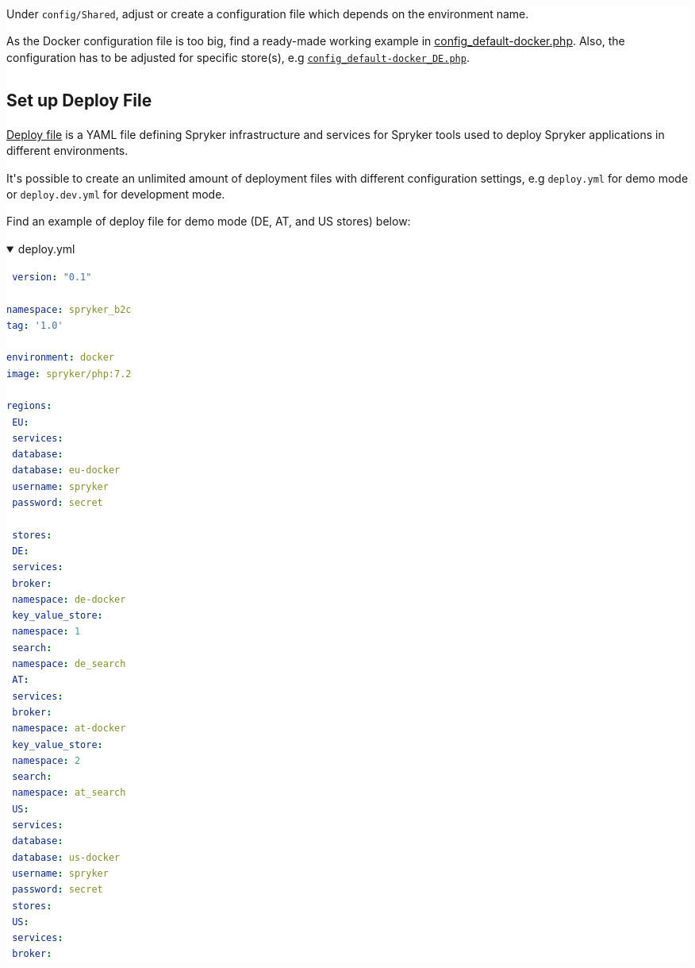 Under `config/Shared`, adjust or create a configuration file which depends on the environment name.

As the Docker configuration file is too big, find a ready-made working example in [config_default-docker.php](https://github.com/spryker-shop/b2c-demo-shop/blob/master/config/Shared/config_default-docker.php). Also, the configuration has to be adjusted for specific store(s), e.g [`config_default-docker_DE.php`](https://github.com/spryker-shop/b2c-demo-shop/blob/master/config/Shared/config_default-docker_DE.php).

## Set up Deploy File

[Deploy file](/docs/scos/dev/developer-guides/201907.0/installation/spryker-in-docker/docker-sdk/deploy-file-reference-1.0.html) is a YAML file defining Spryker infrastructure and services for Spryker tools used to deploy Spryker applications in different environments.

It's possible to create an unlimited amount of deployment files with different configuration settings, e.g `deploy.yml` for demo mode or `deploy.dev.yml` for development mode.

Find an example of deploy file for demo mode (DE, AT, and US stores) below:
<details open>
    <summary>deploy.yml</summary>

```yaml
 version: "0.1"

namespace: spryker_b2c
tag: '1.0'

environment: docker
image: spryker/php:7.2

regions:
 EU:
 services:
 database:
 database: eu-docker
 username: spryker
 password: secret

 stores:
 DE:
 services:
 broker:
 namespace: de-docker
 key_value_store:
 namespace: 1
 search:
 namespace: de_search
 AT:
 services:
 broker:
 namespace: at-docker
 key_value_store:
 namespace: 2
 search:
 namespace: at_search
 US:
 services:
 database:
 database: us-docker
 username: spryker
 password: secret
 stores:
 US:
 services:
 broker:
```